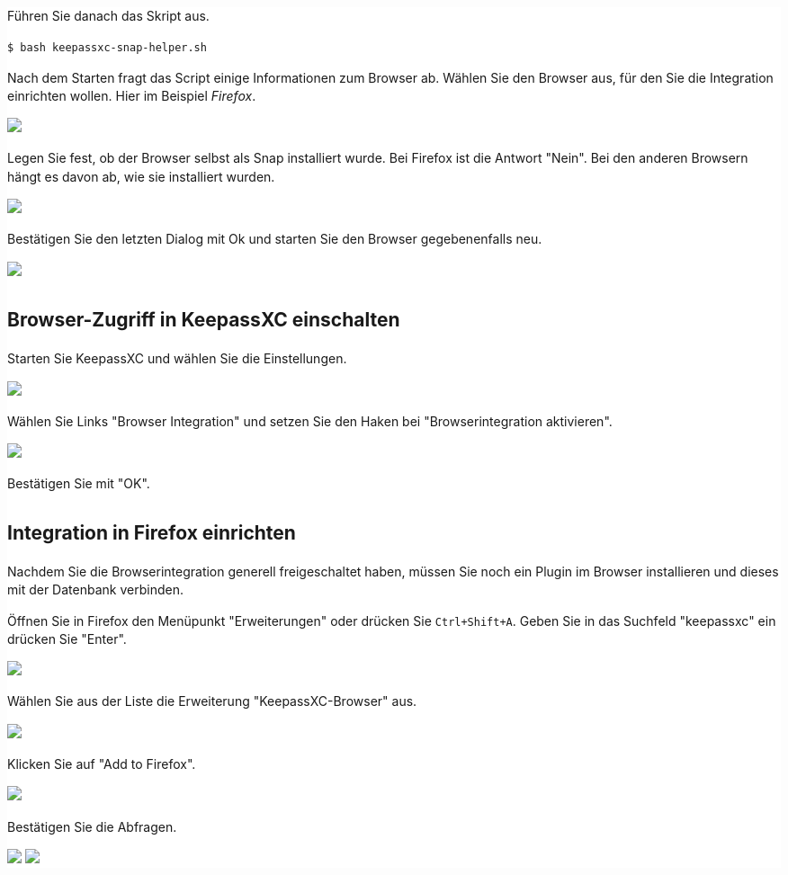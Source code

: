 Führen Sie danach das Skript aus.

```console
$ bash keepassxc-snap-helper.sh
```

Nach dem Starten fragt das Script einige Informationen zum Browser ab. Wählen Sie den Browser aus, für den Sie die Integration einrichten wollen. Hier im Beispiel _Firefox_.

<img src="img/keepassxc_bs_1.png" width="350">

Legen Sie fest, ob der Browser selbst als Snap installiert wurde. Bei Firefox ist die Antwort "Nein". Bei den anderen Browsern hängt es davon ab, wie sie installiert wurden.

<img src="img/keepassxc_bs_2.png" width="300">

Bestätigen Sie den letzten Dialog mit Ok und starten Sie den Browser gegebenenfalls neu.

<img src="img/keepassxc_bs_3.png" width="300">

## Browser-Zugriff in KeepassXC einschalten

Starten Sie KeepassXC und wählen Sie die Einstellungen.

<img src="img/keepassxc_bi_1.png" width="300">

Wählen Sie Links "Browser Integration" und setzen Sie den Haken bei "Browserintegration aktivieren".

<img src="img/keepassxc_bi_2.png" width="400">

Bestätigen Sie mit "OK".

## Integration in Firefox einrichten

Nachdem Sie die Browserintegration generell freigeschaltet haben, müssen Sie noch ein Plugin im Browser installieren und dieses mit der Datenbank verbinden.

Öffnen Sie in Firefox den Menüpunkt "Erweiterungen" oder drücken Sie `Ctrl+Shift+A`. Geben Sie in das Suchfeld "keepassxc" ein drücken Sie "Enter".

<img src="img/keepassxc_ff_1.png" width="350">

Wählen Sie aus der Liste die Erweiterung "KeepassXC-Browser" aus.

<img src="img/keepassxc_ff_2.png" width="400">

Klicken Sie auf "Add to Firefox".

<img src="img/keepassxc_ff_3.png" width="350">

Bestätigen Sie die Abfragen.

<img src="img/keepassxc_ff_4.png" width="200">
<img src="img/keepassxc_ff_5.png" width="200">

